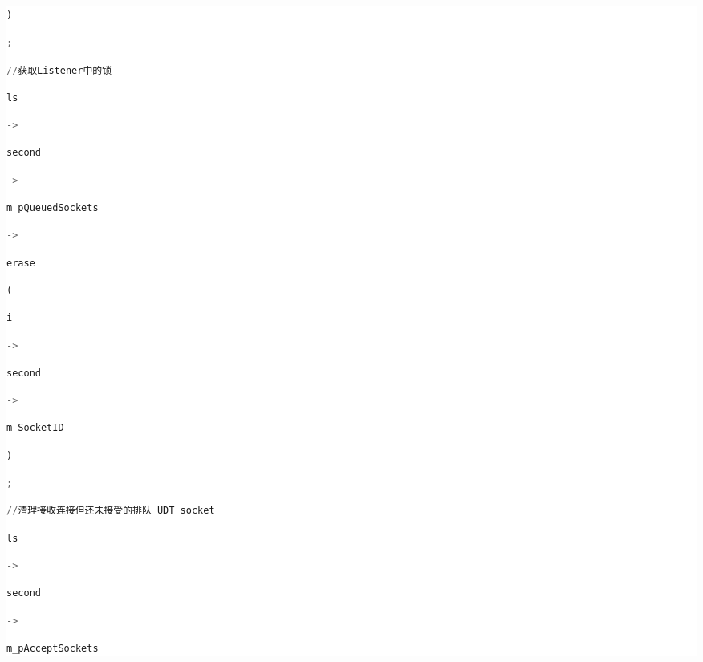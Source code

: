 ```python
)
```
```python
;
```
```python
//获取Listener中的锁
```
```python
ls
```
```python
->
```
```python
second
```
```python
->
```
```python
m_pQueuedSockets
```
```python
->
```
```python
erase
```
```python
(
```
```python
i
```
```python
->
```
```python
second
```
```python
->
```
```python
m_SocketID
```
```python
)
```
```python
;
```
```python
//清理接收连接但还未接受的排队 UDT socket
```
```python
ls
```
```python
->
```
```python
second
```
```python
->
```
```python
m_pAcceptSockets
```
```python
```